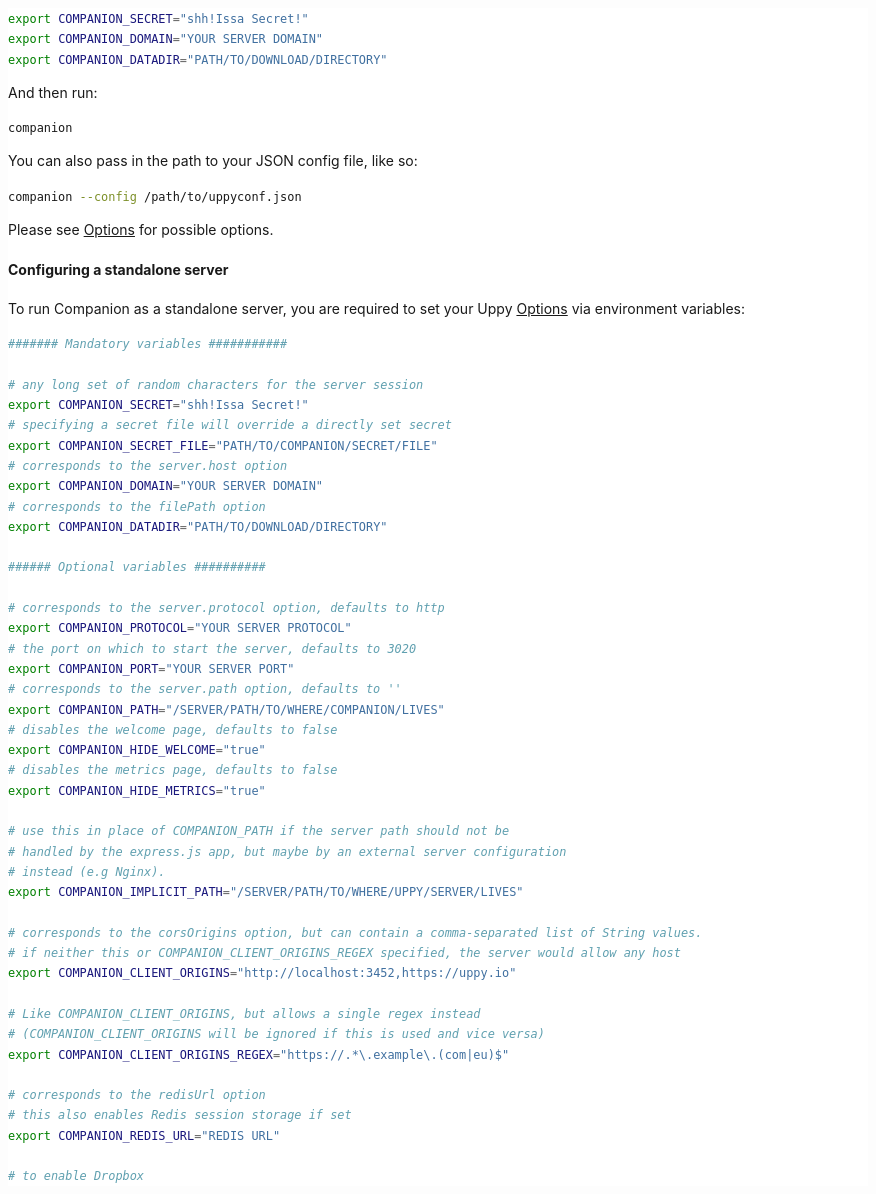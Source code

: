 ```bash
export COMPANION_SECRET="shh!Issa Secret!"
export COMPANION_DOMAIN="YOUR SERVER DOMAIN"
export COMPANION_DATADIR="PATH/TO/DOWNLOAD/DIRECTORY"
```

And then run:

```bash
companion
```

You can also pass in the path to your JSON config file, like so:

```bash
companion --config /path/to/uppyconf.json
```

Please see [Options](#Options) for possible options.

#### Configuring a standalone server

To run Companion as a standalone server, you are required to set your Uppy [Options](#Options) via environment variables:

```bash
####### Mandatory variables ###########

# any long set of random characters for the server session
export COMPANION_SECRET="shh!Issa Secret!"
# specifying a secret file will override a directly set secret
export COMPANION_SECRET_FILE="PATH/TO/COMPANION/SECRET/FILE"
# corresponds to the server.host option
export COMPANION_DOMAIN="YOUR SERVER DOMAIN"
# corresponds to the filePath option
export COMPANION_DATADIR="PATH/TO/DOWNLOAD/DIRECTORY"

###### Optional variables ##########

# corresponds to the server.protocol option, defaults to http
export COMPANION_PROTOCOL="YOUR SERVER PROTOCOL"
# the port on which to start the server, defaults to 3020
export COMPANION_PORT="YOUR SERVER PORT"
# corresponds to the server.path option, defaults to ''
export COMPANION_PATH="/SERVER/PATH/TO/WHERE/COMPANION/LIVES"
# disables the welcome page, defaults to false
export COMPANION_HIDE_WELCOME="true"
# disables the metrics page, defaults to false
export COMPANION_HIDE_METRICS="true"

# use this in place of COMPANION_PATH if the server path should not be
# handled by the express.js app, but maybe by an external server configuration
# instead (e.g Nginx).
export COMPANION_IMPLICIT_PATH="/SERVER/PATH/TO/WHERE/UPPY/SERVER/LIVES"

# corresponds to the corsOrigins option, but can contain a comma-separated list of String values.
# if neither this or COMPANION_CLIENT_ORIGINS_REGEX specified, the server would allow any host
export COMPANION_CLIENT_ORIGINS="http://localhost:3452,https://uppy.io"

# Like COMPANION_CLIENT_ORIGINS, but allows a single regex instead
# (COMPANION_CLIENT_ORIGINS will be ignored if this is used and vice versa)
export COMPANION_CLIENT_ORIGINS_REGEX="https://.*\.example\.(com|eu)$"

# corresponds to the redisUrl option
# this also enables Redis session storage if set
export COMPANION_REDIS_URL="REDIS URL"

# to enable Dropbox
```